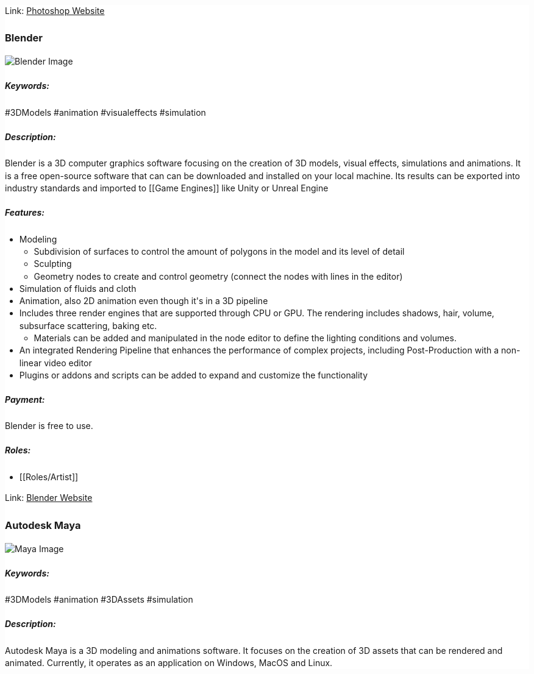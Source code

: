 Link: [Photoshop Website](https://www.adobe.com/de/products/photoshop/landpb.html?gclid=CjwKCAjw3dCnBhBCEiwAVvLcu6KUzjwD7SSN2TqY8oB89wvOUqbL9j-Eg_9dxjTbXxVaguBD2rwnChoCVQoQAvD_BwE&mv=search&s_kwcid=AL!3085!3!341205896389!e!!g!!adobe%20photoshop!1419109629!54636022246&mv=search&mv2=paidsearch&sdid=2XBSBWBF&ef_id=CjwKCAjw3dCnBhBCEiwAVvLcu6KUzjwD7SSN2TqY8oB89wvOUqbL9j-Eg_9dxjTbXxVaguBD2rwnChoCVQoQAvD_BwE:G:s&s_kwcid=AL!3085!3!341205896389!e!!g!!adobe%20photoshop!1419109629!54636022246)

### Blender

![Blender Image](https://logos-world.net/wp-content/uploads/2023/05/Blender-Symbol.png)

##### Keywords:
#3DModels #animation #visualeffects #simulation


##### Description: 
Blender is a 3D computer graphics software focusing on the creation of 3D models, visual effects, simulations and animations. It is a free open-source software that can can be downloaded and installed on your local machine. Its results can be exported into industry standards and imported to [[Game Engines]] like Unity or Unreal Engine

##### Features: 
- Modeling
	- Subdivision of surfaces to control the amount of polygons in the model and its level of detail
	- Sculpting
	- Geometry nodes to create and control geometry (connect the nodes with lines in the editor)	  
- Simulation of fluids and cloth
- Animation, also 2D animation even though it's in a 3D pipeline
- Includes three render engines that are supported through CPU or GPU. The rendering includes shadows, hair, volume, subsurface scattering, baking etc.
	- Materials can be added and manipulated in the node editor to define the lighting conditions and volumes.
- An integrated Rendering Pipeline that enhances the performance of complex projects, including Post-Production with a non-linear video editor
- Plugins or addons and scripts can be added to expand and customize the functionality

##### Payment: 
Blender is free to use.

##### Roles:
- [[Roles/Artist]]

Link: [Blender Website](https://www.blender.org/)


### Autodesk Maya

![Maya Image](https://ww1.freelogovectors.net/wp-content/uploads/2023/05/autodesk-maya-logo-freelogovectors.net_.png)

##### Keywords:
#3DModels #animation #3DAssets #simulation 

##### Description: 
Autodesk Maya is a 3D modeling and animations software. It focuses on the creation of 3D assets that can be rendered and animated. Currently, it operates as an application on Windows, MacOS and Linux. 
